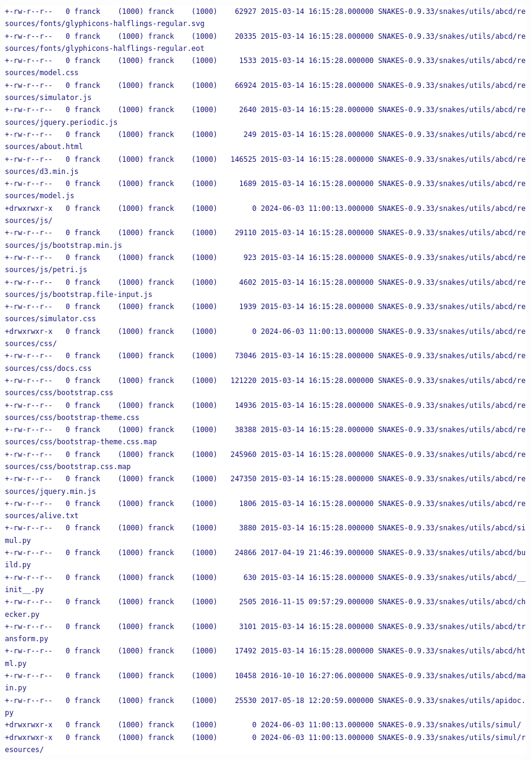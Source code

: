 ```diff
+-rw-r--r--   0 franck    (1000) franck    (1000)    62927 2015-03-14 16:15:28.000000 SNAKES-0.9.33/snakes/utils/abcd/resources/fonts/glyphicons-halflings-regular.svg
+-rw-r--r--   0 franck    (1000) franck    (1000)    20335 2015-03-14 16:15:28.000000 SNAKES-0.9.33/snakes/utils/abcd/resources/fonts/glyphicons-halflings-regular.eot
+-rw-r--r--   0 franck    (1000) franck    (1000)     1533 2015-03-14 16:15:28.000000 SNAKES-0.9.33/snakes/utils/abcd/resources/model.css
+-rw-r--r--   0 franck    (1000) franck    (1000)    66924 2015-03-14 16:15:28.000000 SNAKES-0.9.33/snakes/utils/abcd/resources/simulator.js
+-rw-r--r--   0 franck    (1000) franck    (1000)     2640 2015-03-14 16:15:28.000000 SNAKES-0.9.33/snakes/utils/abcd/resources/jquery.periodic.js
+-rw-r--r--   0 franck    (1000) franck    (1000)      249 2015-03-14 16:15:28.000000 SNAKES-0.9.33/snakes/utils/abcd/resources/about.html
+-rw-r--r--   0 franck    (1000) franck    (1000)   146525 2015-03-14 16:15:28.000000 SNAKES-0.9.33/snakes/utils/abcd/resources/d3.min.js
+-rw-r--r--   0 franck    (1000) franck    (1000)     1689 2015-03-14 16:15:28.000000 SNAKES-0.9.33/snakes/utils/abcd/resources/model.js
+drwxrwxr-x   0 franck    (1000) franck    (1000)        0 2024-06-03 11:00:13.000000 SNAKES-0.9.33/snakes/utils/abcd/resources/js/
+-rw-r--r--   0 franck    (1000) franck    (1000)    29110 2015-03-14 16:15:28.000000 SNAKES-0.9.33/snakes/utils/abcd/resources/js/bootstrap.min.js
+-rw-r--r--   0 franck    (1000) franck    (1000)      923 2015-03-14 16:15:28.000000 SNAKES-0.9.33/snakes/utils/abcd/resources/js/petri.js
+-rw-r--r--   0 franck    (1000) franck    (1000)     4602 2015-03-14 16:15:28.000000 SNAKES-0.9.33/snakes/utils/abcd/resources/js/bootstrap.file-input.js
+-rw-r--r--   0 franck    (1000) franck    (1000)     1939 2015-03-14 16:15:28.000000 SNAKES-0.9.33/snakes/utils/abcd/resources/simulator.css
+drwxrwxr-x   0 franck    (1000) franck    (1000)        0 2024-06-03 11:00:13.000000 SNAKES-0.9.33/snakes/utils/abcd/resources/css/
+-rw-r--r--   0 franck    (1000) franck    (1000)    73046 2015-03-14 16:15:28.000000 SNAKES-0.9.33/snakes/utils/abcd/resources/css/docs.css
+-rw-r--r--   0 franck    (1000) franck    (1000)   121220 2015-03-14 16:15:28.000000 SNAKES-0.9.33/snakes/utils/abcd/resources/css/bootstrap.css
+-rw-r--r--   0 franck    (1000) franck    (1000)    14936 2015-03-14 16:15:28.000000 SNAKES-0.9.33/snakes/utils/abcd/resources/css/bootstrap-theme.css
+-rw-r--r--   0 franck    (1000) franck    (1000)    38388 2015-03-14 16:15:28.000000 SNAKES-0.9.33/snakes/utils/abcd/resources/css/bootstrap-theme.css.map
+-rw-r--r--   0 franck    (1000) franck    (1000)   245960 2015-03-14 16:15:28.000000 SNAKES-0.9.33/snakes/utils/abcd/resources/css/bootstrap.css.map
+-rw-r--r--   0 franck    (1000) franck    (1000)   247350 2015-03-14 16:15:28.000000 SNAKES-0.9.33/snakes/utils/abcd/resources/jquery.min.js
+-rw-r--r--   0 franck    (1000) franck    (1000)     1806 2015-03-14 16:15:28.000000 SNAKES-0.9.33/snakes/utils/abcd/resources/alive.txt
+-rw-r--r--   0 franck    (1000) franck    (1000)     3880 2015-03-14 16:15:28.000000 SNAKES-0.9.33/snakes/utils/abcd/simul.py
+-rw-r--r--   0 franck    (1000) franck    (1000)    24866 2017-04-19 21:46:39.000000 SNAKES-0.9.33/snakes/utils/abcd/build.py
+-rw-r--r--   0 franck    (1000) franck    (1000)      630 2015-03-14 16:15:28.000000 SNAKES-0.9.33/snakes/utils/abcd/__init__.py
+-rw-r--r--   0 franck    (1000) franck    (1000)     2505 2016-11-15 09:57:29.000000 SNAKES-0.9.33/snakes/utils/abcd/checker.py
+-rw-r--r--   0 franck    (1000) franck    (1000)     3101 2015-03-14 16:15:28.000000 SNAKES-0.9.33/snakes/utils/abcd/transform.py
+-rw-r--r--   0 franck    (1000) franck    (1000)    17492 2015-03-14 16:15:28.000000 SNAKES-0.9.33/snakes/utils/abcd/html.py
+-rw-r--r--   0 franck    (1000) franck    (1000)    10458 2016-10-10 16:27:06.000000 SNAKES-0.9.33/snakes/utils/abcd/main.py
+-rw-r--r--   0 franck    (1000) franck    (1000)    25530 2017-05-18 12:20:59.000000 SNAKES-0.9.33/snakes/utils/apidoc.py
+drwxrwxr-x   0 franck    (1000) franck    (1000)        0 2024-06-03 11:00:13.000000 SNAKES-0.9.33/snakes/utils/simul/
+drwxrwxr-x   0 franck    (1000) franck    (1000)        0 2024-06-03 11:00:13.000000 SNAKES-0.9.33/snakes/utils/simul/resources/
```